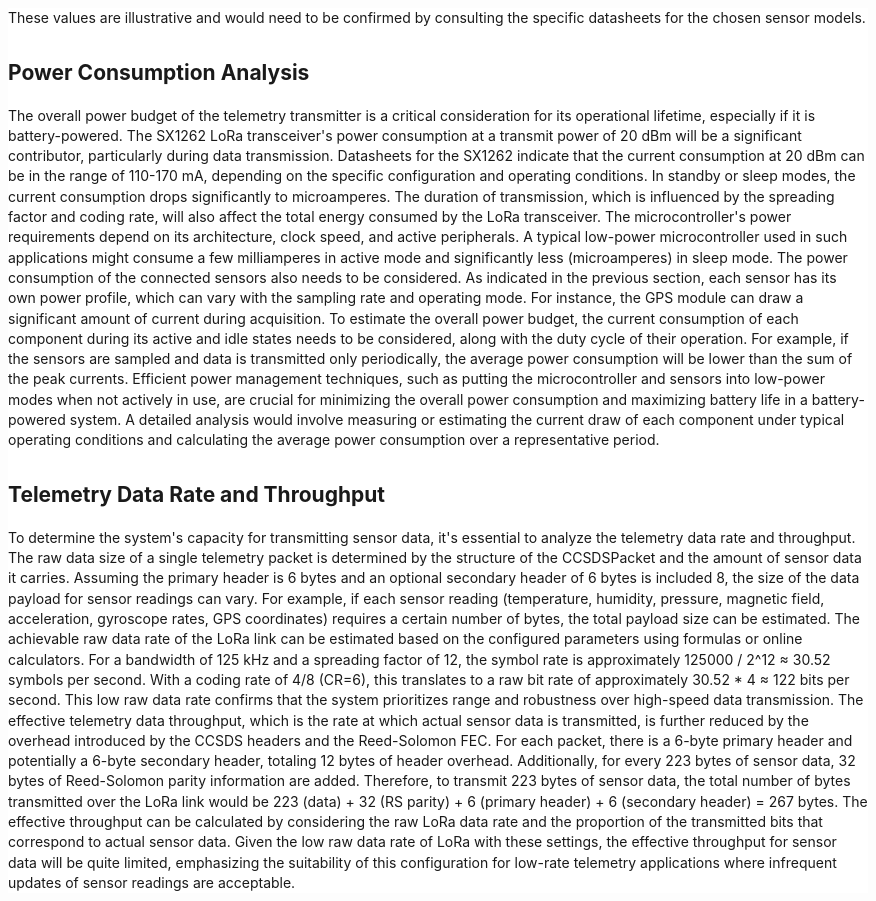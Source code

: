 These values are illustrative and would need to be confirmed by consulting the specific datasheets for the chosen sensor models.

## **Power Consumption Analysis**

The overall power budget of the telemetry transmitter is a critical consideration for its operational lifetime, especially if it is battery-powered. The SX1262 LoRa transceiver's power consumption at a transmit power of 20 dBm will be a significant contributor, particularly during data transmission. Datasheets for the SX1262 indicate that the current consumption at 20 dBm can be in the range of 110-170 mA, depending on the specific configuration and operating conditions. In standby or sleep modes, the current consumption drops significantly to microamperes. The duration of transmission, which is influenced by the spreading factor and coding rate, will also affect the total energy consumed by the LoRa transceiver. The microcontroller's power requirements depend on its architecture, clock speed, and active peripherals. A typical low-power microcontroller used in such applications might consume a few milliamperes in active mode and significantly less (microamperes) in sleep mode. The power consumption of the connected sensors also needs to be considered. As indicated in the previous section, each sensor has its own power profile, which can vary with the sampling rate and operating mode. For instance, the GPS module can draw a significant amount of current during acquisition. To estimate the overall power budget, the current consumption of each component during its active and idle states needs to be considered, along with the duty cycle of their operation. For example, if the sensors are sampled and data is transmitted only periodically, the average power consumption will be lower than the sum of the peak currents. Efficient power management techniques, such as putting the microcontroller and sensors into low-power modes when not actively in use, are crucial for minimizing the overall power consumption and maximizing battery life in a battery-powered system. A detailed analysis would involve measuring or estimating the current draw of each component under typical operating conditions and calculating the average power consumption over a representative period.

## **Telemetry Data Rate and Throughput**

To determine the system's capacity for transmitting sensor data, it's essential to analyze the telemetry data rate and throughput. The raw data size of a single telemetry packet is determined by the structure of the CCSDSPacket and the amount of sensor data it carries. Assuming the primary header is 6 bytes and an optional secondary header of 6 bytes is included 8, the size of the data payload for sensor readings can vary. For example, if each sensor reading (temperature, humidity, pressure, magnetic field, acceleration, gyroscope rates, GPS coordinates) requires a certain number of bytes, the total payload size can be estimated. The achievable raw data rate of the LoRa link can be estimated based on the configured parameters using formulas or online calculators. For a bandwidth of 125 kHz and a spreading factor of 12, the symbol rate is approximately 125000 / 2^12 ≈ 30.52 symbols per second. With a coding rate of 4/8 (CR=6), this translates to a raw bit rate of approximately 30.52 \* 4 ≈ 122 bits per second. This low raw data rate confirms that the system prioritizes range and robustness over high-speed data transmission. The effective telemetry data throughput, which is the rate at which actual sensor data is transmitted, is further reduced by the overhead introduced by the CCSDS headers and the Reed-Solomon FEC. For each packet, there is a 6-byte primary header and potentially a 6-byte secondary header, totaling 12 bytes of header overhead. Additionally, for every 223 bytes of sensor data, 32 bytes of Reed-Solomon parity information are added. Therefore, to transmit 223 bytes of sensor data, the total number of bytes transmitted over the LoRa link would be 223 (data) \+ 32 (RS parity) \+ 6 (primary header) \+ 6 (secondary header) \= 267 bytes. The effective throughput can be calculated by considering the raw LoRa data rate and the proportion of the transmitted bits that correspond to actual sensor data. Given the low raw data rate of LoRa with these settings, the effective throughput for sensor data will be quite limited, emphasizing the suitability of this configuration for low-rate telemetry applications where infrequent updates of sensor readings are acceptable.
